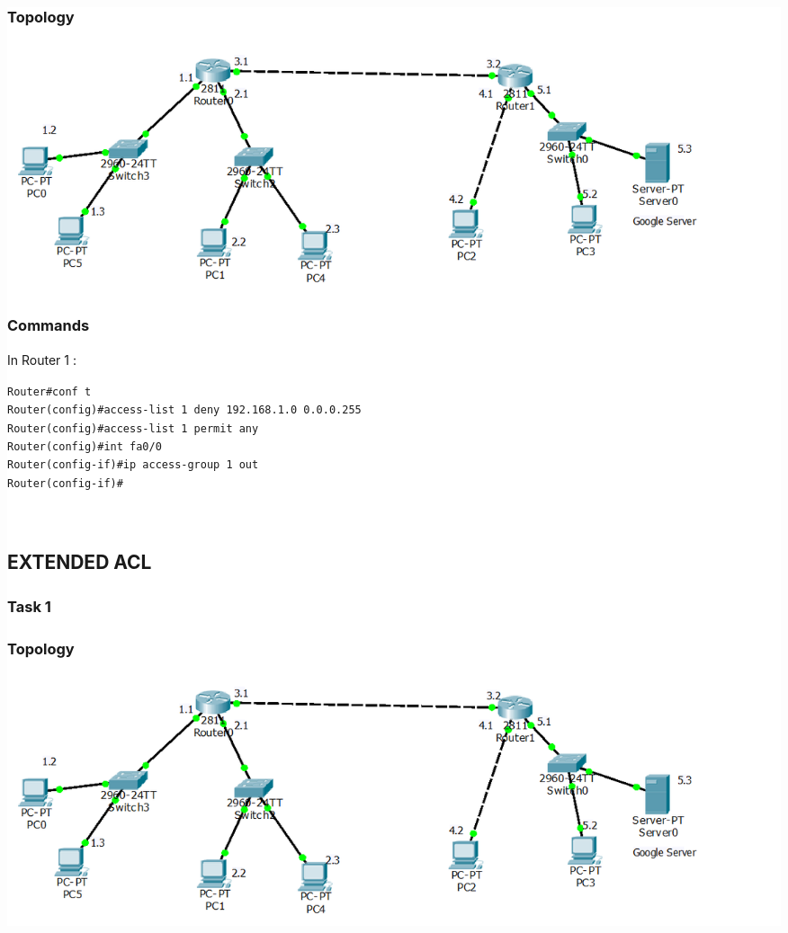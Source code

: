 ### Topology

<img align="center" src="https://github.com/Sumanth-Talluri/CCNA-Network-Topologies/blob/master/12.%20ACL/screenshots/s-task5.png" width="90%">

### Commands

In Router 1 :

```console
Router#conf t
Router(config)#access-list 1 deny 192.168.1.0 0.0.0.255
Router(config)#access-list 1 permit any
Router(config)#int fa0/0
Router(config-if)#ip access-group 1 out
Router(config-if)#
```

&nbsp;

## EXTENDED ACL

### Task 1

### Topology

<img align="center" src="https://github.com/Sumanth-Talluri/CCNA-Network-Topologies/blob/master/12.%20ACL/screenshots/e-task1.png" width="90%">
